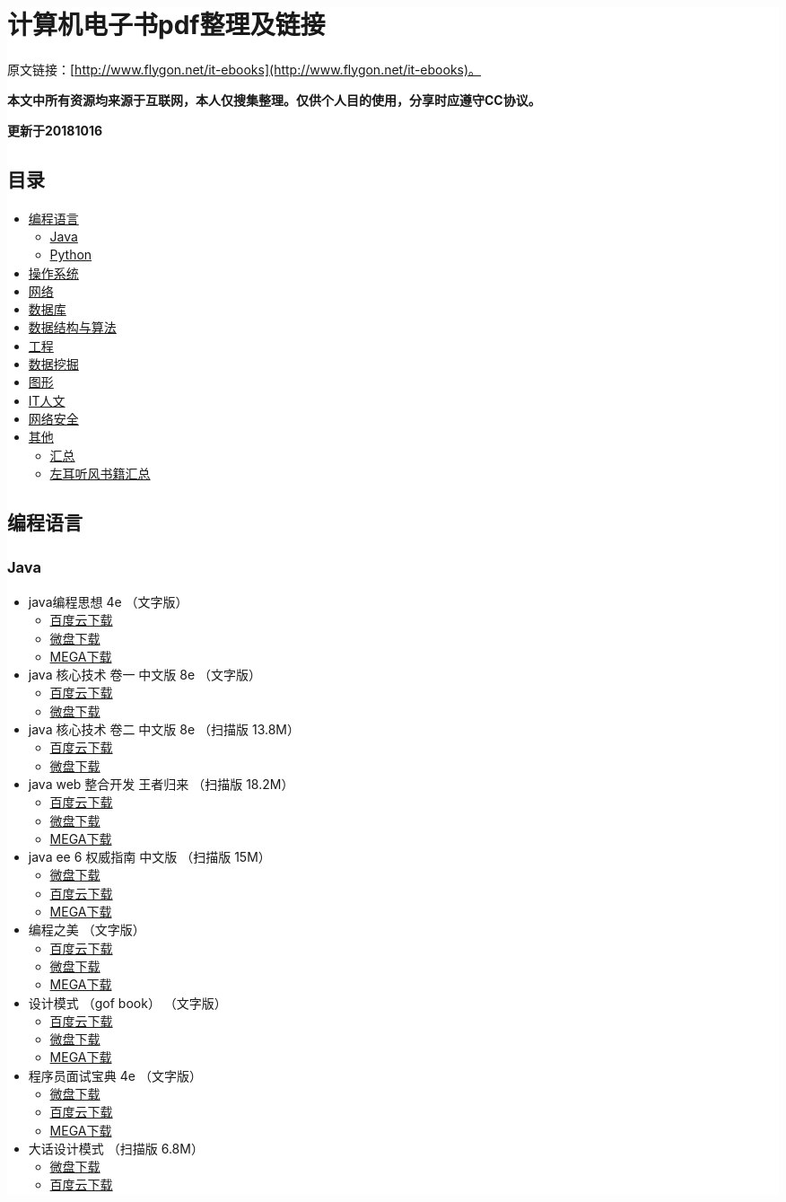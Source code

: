 # 计算机电子书pdf整理及链接

原文链接：[http://www.flygon.net/it-ebooks](http://www.flygon.net/it-ebooks)。

**本文中所有资源均来源于互联网，本人仅搜集整理。仅供个人目的使用，分享时应遵守CC协议。**

**更新于20181016**

## 目录
* [编程语言](#编程语言)
  * [Java](#java)
  * [Python](#python)
* [操作系统](#操作系统)
* [网络](#网络)
* [数据库](#数据库)
* [数据结构与算法](#数据结构与算法)
* [工程](#工程)
* [数据挖掘](#数据挖掘)
* [图形](#图形)
* [IT人文](#it人文)
* [网络安全](#网络安全)
* [其他](#其他)
  * [汇总](#汇总)
  * [左耳听风书籍汇总](#左耳听风书籍汇总)

## 编程语言

### Java

* java编程思想 4e （文字版）
  * [百度云下载](http://pan.baidu.com/s/1dDeWU21)
  * [微盘下载](http://vdisk.weibo.com/s/aADaW4YROTAKh)
  * [MEGA下载](https://mega.co.nz/#!LI0TFLSK!bq_KAAqL5ReKkKAXb3jScKm8ugjCdsMG7Tgo04zmpfM)
* java 核心技术 卷一 中文版 8e （文字版）
  * [百度云下载](http://pan.baidu.com/s/1o61caUm)
  * [微盘下载](http://vdisk.weibo.com/s/aADaW4YRPbmfJ)
* java 核心技术 卷二 中文版 8e （扫描版 13.8M）
  * [百度云下载](http://pan.baidu.com/s/1qWBNtyk)
  * [微盘下载](http://vdisk.weibo.com/s/aADaW4YRPb0LE)
* java web 整合开发 王者归来 （扫描版 18.2M）
  * [百度云下载](http://pan.baidu.com/s/1ntqo0cT)
  * [微盘下载](http://vdisk.weibo.com/s/aADaW4YROAA_0)
  * [MEGA下载](https://mega.co.nz/#!yItRWZaT!11iIzbXt6F4mCn0R6909kpGR7nXqM8_fE3NJHOuDe68)
* java ee 6 权威指南 中文版 （扫描版 15M）
  * [微盘下载](http://vdisk.weibo.com/s/aADaW4YROsm7u)
  * [百度云下载](http://pan.baidu.com/s/1hq29Lqc)
  * [MEGA下载](https://mega.co.nz/#!GJECzDaK!TIqwEK6NbkYIvP93HWXHPoHVo9u0wuP_NmtzBsXPrJQ)
* 编程之美 （文字版）
  * [百度云下载](http://pan.baidu.com/s/1jG1hvdO)
  * [微盘下载](http://vdisk.weibo.com/s/aADaW4YROTAKc)
  * [MEGA下载](https://mega.co.nz/#!vQE1nQhA!ckcWHQ4XSOIes5xW2UMfPWn7uDPnV6iOUiiH_bS8bd4)
* 设计模式 （gof book） （文字版）
  * [百度云下载](http://pan.baidu.com/s/1jG7SVNC)
  * [微盘下载](http://vdisk.weibo.com/s/aADaW4YROTBaA)
  * [MEGA下载](https://mega.co.nz/#!bUMxlYIK!BzrTNP_FNbWpGiaUc0ah206_fiN8g7WUJtgAeXsQO9Q)
* 程序员面试宝典 4e （文字版）
  * [微盘下载](http://vdisk.weibo.com/s/aADaW4YROvMOu)
  * [百度云下载](http://pan.baidu.com/s/1kTkmqpT)
  * [MEGA下载](https://mega.co.nz/#!SYVz0brB!cjD78Bq7_SXcfew3VaoZ7x0_tWFIIFVWw94avK-LUBE)
* 大话设计模式 （扫描版 6.8M）
  * [微盘下载](http://vdisk.weibo.com/s/aADaW4YROslqa)
  * [百度云下载](http://pan.baidu.com/s/1sjkGzeP)
